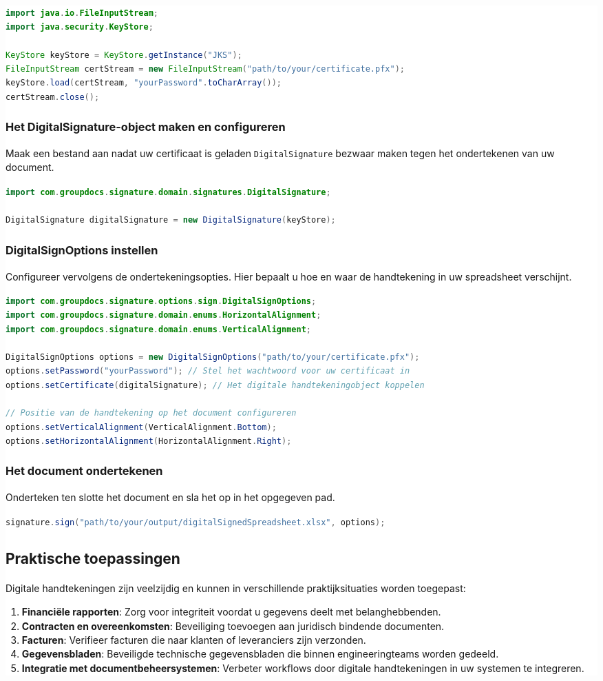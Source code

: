 ```java
import java.io.FileInputStream;
import java.security.KeyStore;

KeyStore keyStore = KeyStore.getInstance("JKS");
FileInputStream certStream = new FileInputStream("path/to/your/certificate.pfx");
keyStore.load(certStream, "yourPassword".toCharArray());
certStream.close();
```

### Het DigitalSignature-object maken en configureren

Maak een bestand aan nadat uw certificaat is geladen `DigitalSignature` bezwaar maken tegen het ondertekenen van uw document.

```java
import com.groupdocs.signature.domain.signatures.DigitalSignature;

DigitalSignature digitalSignature = new DigitalSignature(keyStore);
```

### DigitalSignOptions instellen

Configureer vervolgens de ondertekeningsopties. Hier bepaalt u hoe en waar de handtekening in uw spreadsheet verschijnt.

```java
import com.groupdocs.signature.options.sign.DigitalSignOptions;
import com.groupdocs.signature.domain.enums.HorizontalAlignment;
import com.groupdocs.signature.domain.enums.VerticalAlignment;

DigitalSignOptions options = new DigitalSignOptions("path/to/your/certificate.pfx");
options.setPassword("yourPassword"); // Stel het wachtwoord voor uw certificaat in
options.setCertificate(digitalSignature); // Het digitale handtekeningobject koppelen

// Positie van de handtekening op het document configureren
options.setVerticalAlignment(VerticalAlignment.Bottom);
options.setHorizontalAlignment(HorizontalAlignment.Right);
```

### Het document ondertekenen

Onderteken ten slotte het document en sla het op in het opgegeven pad.

```java
signature.sign("path/to/your/output/digitalSignedSpreadsheet.xlsx", options);
```

## Praktische toepassingen

Digitale handtekeningen zijn veelzijdig en kunnen in verschillende praktijksituaties worden toegepast:

1. **Financiële rapporten**: Zorg voor integriteit voordat u gegevens deelt met belanghebbenden.
2. **Contracten en overeenkomsten**: Beveiliging toevoegen aan juridisch bindende documenten.
3. **Facturen**: Verifieer facturen die naar klanten of leveranciers zijn verzonden.
4. **Gegevensbladen**: Beveiligde technische gegevensbladen die binnen engineeringteams worden gedeeld.
5. **Integratie met documentbeheersystemen**: Verbeter workflows door digitale handtekeningen in uw systemen te integreren.
